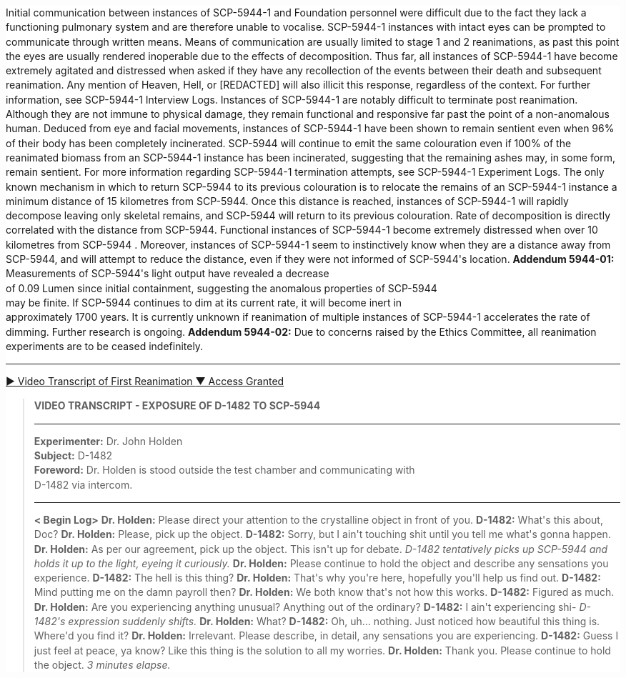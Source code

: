 Initial communication between instances of SCP-5944-1 and Foundation personnel were difficult due to the fact they lack a functioning pulmonary system and are therefore unable to vocalise. SCP-5944-1 instances with intact eyes can be prompted to communicate through written means. Means of communication are usually limited to stage 1 and 2 reanimations, as past this point the eyes are usually rendered inoperable due to the effects of decomposition. Thus far, all instances of SCP-5944-1 have become extremely agitated and distressed when asked if they have any recollection of the events between their death and subsequent reanimation. Any mention of Heaven, Hell, or [REDACTED] will also illicit this response, regardless of the context. For further information, see SCP-5944-1 Interview Logs.
Instances of SCP-5944-1 are notably difficult to terminate post reanimation. Although they are not immune to physical damage, they remain functional and responsive far past the point of a non-anomalous human. Deduced from eye and facial movements, instances of SCP-5944-1 have been shown to remain sentient even when 96% of their body has been completely incinerated. SCP-5944 will continue to emit the same colouration even if 100% of the reanimated biomass from an SCP-5944-1 instance has been incinerated, suggesting that the remaining ashes may, in some form, remain sentient. For more information regarding SCP-5944-1 termination attempts, see SCP-5944-1 Experiment Logs.
The only known mechanism in which to return SCP-5944 to its previous colouration is to relocate the remains of an SCP-5944-1 instance a minimum distance of 15 kilometres from SCP-5944. Once this distance is reached, instances of SCP-5944-1 will rapidly decompose leaving only skeletal remains, and SCP-5944 will return to its previous colouration. Rate of decomposition is directly correlated with the distance from SCP-5944. Functional instances of SCP-5944-1 become extremely distressed when over 10 kilometres from SCP-5944 . Moreover, instances of SCP-5944-1 seem to instinctively know when they are a distance away from SCP-5944, and will attempt to reduce the distance, even if they were not informed of SCP-5944's location.
**Addendum 5944-01:** Measurements of SCP-5944's light output have revealed a decrease  
of 0.09 Lumen since initial containment, suggesting the anomalous properties of SCP-5944  
may be finite. If SCP-5944 continues to dim at its current rate, it will become inert in  
approximately 1700 years. It is currently unknown if reanimation of multiple instances of SCP-5944-1 accelerates the rate of dimming. Further research is ongoing.
**Addendum 5944-02:** Due to concerns raised by the Ethics Committee, all reanimation experiments are to be ceased indefinitely.
* * *
[► Video Transcript of First Reanimation ](javascript:;)
[▼ Access Granted](javascript:;)
> **VIDEO TRANSCRIPT - EXPOSURE OF D-1482 TO SCP-5944**
> * * *
> **Experimenter:** Dr. John Holden  
>  **Subject:** D-1482  
>  **Foreword:** Dr. Holden is stood outside the test chamber and communicating with  
>  D-1482 via intercom.
> * * *
> **< Begin Log>**
> **Dr. Holden:** Please direct your attention to the crystalline object in front of you.
> **D-1482:** What's this about, Doc?
> **Dr. Holden:** Please, pick up the object.
> **D-1482:** Sorry, but I ain't touching shit until you tell me what's gonna happen.
> **Dr. Holden:** As per our agreement, pick up the object. This isn't up for debate.
> _D-1482 tentatively picks up SCP-5944 and holds it up to the light, eyeing it curiously._
> **Dr. Holden:** Please continue to hold the object and describe any sensations you  
>  experience.
> **D-1482:** The hell is this thing?
> **Dr. Holden:** That's why you're here, hopefully you'll help us find out.
> **D-1482:** Mind putting me on the damn payroll then?
> **Dr. Holden:** We both know that's not how this works.
> **D-1482:** Figured as much.
> **Dr. Holden:** Are you experiencing anything unusual? Anything out of the ordinary?
> **D-1482:** I ain't experiencing shi-
> _D-1482's expression suddenly shifts._
> **Dr. Holden:** What?
> **D-1482:** Oh, uh… nothing. Just noticed how beautiful this thing is. Where'd you find it?
> **Dr. Holden:** Irrelevant. Please describe, in detail, any sensations you are experiencing.
> **D-1482:** Guess I just feel at peace, ya know? Like this thing is the solution to all my worries.
> **Dr. Holden:** Thank you. Please continue to hold the object.
> _3 minutes elapse._